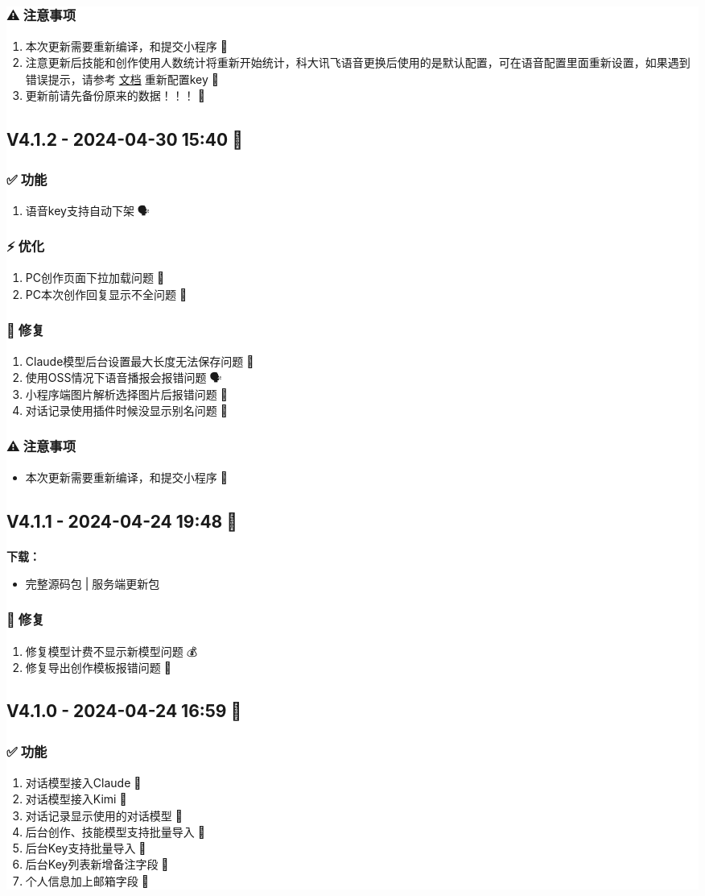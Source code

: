 ### ⚠️ **注意事项**
1. 本次更新需要重新编译，和提交小程序 📱
2. 注意更新后技能和创作使用人数统计将重新开始统计，科大讯飞语音更换后使用的是默认配置，可在语音配置里面重新设置，如果遇到错误提示，请参考 [文档](https://zv6iglmyl7h.feishu.cn/docx/MUz8djT6IoyV9Ix08iKc1VIunEe) 重新配置key 🔑
3. 更新前请先备份原来的数据！！！ 📂



## **V4.1.2** - 2024-04-30 15:40 🚀


### ✅ **功能**
1. 语音key支持自动下架 🗣️

### ⚡ **优化**
1. PC创作页面下拉加载问题 📄
2. PC本次创作回复显示不全问题 📄

### 🐞 **修复**
1. Claude模型后台设置最大长度无法保存问题 🤖
2. 使用OSS情况下语音播报会报错问题 🗣️
3. 小程序端图片解析选择图片后报错问题 📱
4. 对话记录使用插件时候没显示别名问题 🤖

### ⚠️ **注意事项**
- 本次更新需要重新编译，和提交小程序 📱



## **V4.1.1** - 2024-04-24 19:48 🚀
**下载：**  
- 完整源码包 | 服务端更新包

### 🐞 **修复**
1. 修复模型计费不显示新模型问题 💰
2. 修复导出创作模板报错问题 📄



## **V4.1.0** - 2024-04-24 16:59 🚀


### ✅ **功能**
1. 对话模型接入Claude 🤖
2. 对话模型接入Kimi 🤖
3. 对话记录显示使用的对话模型 📄
4. 后台创作、技能模型支持批量导入 📄
5. 后台Key支持批量导入 🔑
6. 后台Key列表新增备注字段 📝
7. 个人信息加上邮箱字段 📧
